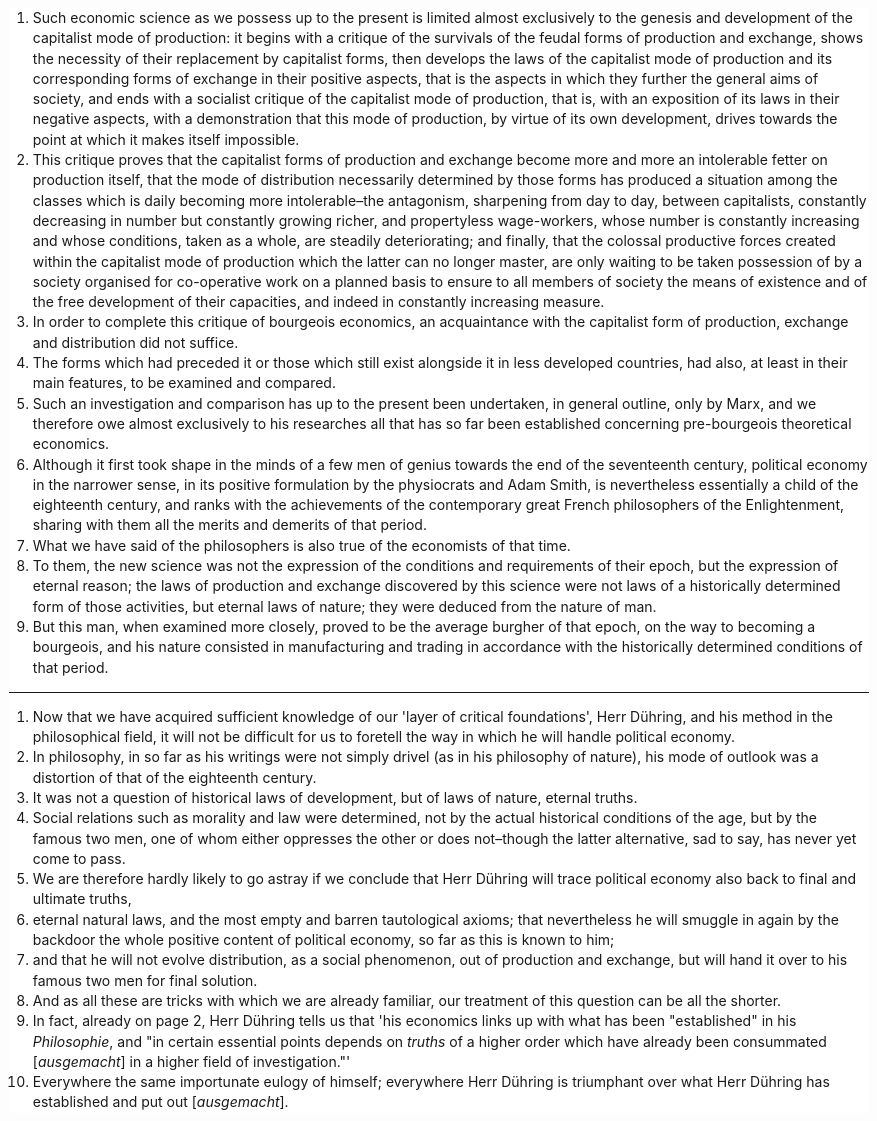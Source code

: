 1. Such economic science as we possess up to the present is limited almost exclusively to the genesis and development of the capitalist mode of production: it begins with a critique of the survivals of the feudal forms of production and exchange, shows the necessity of their replacement by capitalist forms, then develops the laws of the capitalist mode of production and its corresponding forms of exchange in their positive aspects, that is the aspects in which they further the general aims of society, and ends with a socialist critique of the capitalist mode of production, that is, with an exposition of its laws in their negative aspects, with a demonstration that this mode of production, by virtue of its own development, drives towards the point at which it makes itself impossible. 
1. This critique proves that the capitalist forms of production and exchange become more and more an intolerable fetter on production itself, that the mode of distribution necessarily determined by those forms has produced a situation among the classes which is daily becoming more intolerable–the antagonism, sharpening from day to day, between capitalists, constantly decreasing in number but constantly growing richer, and propertyless wage-workers, whose number is constantly increasing and whose conditions, taken as a whole, are steadily deteriorating; and finally, that the colossal productive forces created within the capitalist mode of production which the latter can no longer master, are only waiting to be taken possession of by a society organised for co-operative work on a planned basis to ensure to all members of society the means of existence and of the free development of their capacities, and indeed in constantly increasing measure. 
1. In order to complete this critique of bourgeois economics, an acquaintance with the capitalist form of production, exchange and distribution did not suffice. 
1. The forms which had preceded it or those which still exist alongside it in less developed countries, had also, at least in their main features, to be examined and compared. 
1. Such an investigation and comparison has up to the present been undertaken, in general outline, only by Marx, and we therefore owe almost exclusively to his researches all that has so far been established concerning pre-bourgeois theoretical economics. 
1. Although it first took shape in the minds of a few men of genius towards the end of the seventeenth century, political economy in the narrower sense, in its positive formulation by the physiocrats and Adam Smith, is nevertheless essentially a child of the eighteenth century, and ranks with the achievements of the contemporary great French philosophers of the Enlightenment, sharing with them all the merits and demerits of that period. 
1. What we have said of the philosophers is also true of the economists of that time. 
1. To them, the new science was not the expression of the conditions and requirements of their epoch, but the expression of eternal reason; the laws of production and exchange discovered by this science were not laws of a historically determined form of those activities, but eternal laws of nature; they were deduced from the nature of man. 
1. But this man, when examined more closely, proved to be the average burgher of that epoch, on the way to becoming a bourgeois, and his nature consisted in manufacturing and trading in accordance with the historically determined conditions of that period.

***

1. Now that we have acquired sufficient knowledge of our 'layer of critical foundations', Herr Dühring, and his method in the philosophical field, it will not be difficult for us to foretell the way in which he will handle political economy. 
1. In philosophy, in so far as his writings were not simply drivel (as in his philosophy of nature), his mode of outlook was a distortion of that of the eighteenth century. 
1. It was not a question of historical laws of development, but of laws of nature, eternal truths. 
1. Social relations such as morality and law were determined, not by the actual historical conditions of the age, but by the famous two men, one of whom either oppresses the other or does not–though the latter alternative, sad to say, has never yet come to pass. 
1. We are therefore hardly likely to go astray if we conclude that Herr Dühring will trace political economy also back to final and ultimate truths,
1. eternal natural laws, and the most empty and barren tautological axioms; that nevertheless he will smuggle in again by the backdoor the whole positive content of political economy, so far as this is known to him; 
1. and that he will not evolve distribution, as a social phenomenon, out of production and exchange, but will hand it over to his famous two men for final solution. 
1. And as all these are tricks with which we are already familiar, our treatment of this question can be all the shorter. 
1. In fact, already on page 2, Herr Dühring tells us that 'his economics links up with what has been "established" in his *Philosophie*, and "in certain essential points depends on *truths* of a higher order which have already been consummated [*ausgemacht*] in a higher field of investigation."'
1. Everywhere the same importunate eulogy of himself; everywhere Herr Dühring is triumphant over what Herr Dühring has established and put out [*ausgemacht*]. 